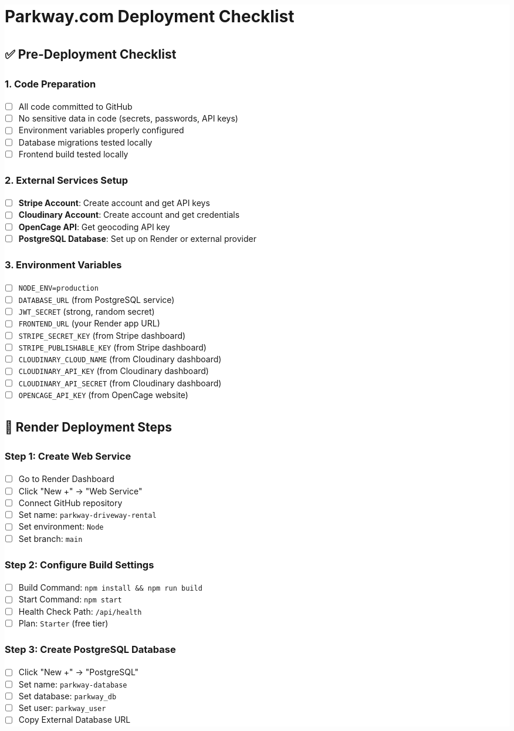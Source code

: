 # Parkway.com Deployment Checklist

## ✅ Pre-Deployment Checklist

### 1. Code Preparation
- [ ] All code committed to GitHub
- [ ] No sensitive data in code (secrets, passwords, API keys)
- [ ] Environment variables properly configured
- [ ] Database migrations tested locally
- [ ] Frontend build tested locally

### 2. External Services Setup
- [ ] **Stripe Account**: Create account and get API keys
- [ ] **Cloudinary Account**: Create account and get credentials
- [ ] **OpenCage API**: Get geocoding API key
- [ ] **PostgreSQL Database**: Set up on Render or external provider

### 3. Environment Variables
- [ ] `NODE_ENV=production`
- [ ] `DATABASE_URL` (from PostgreSQL service)
- [ ] `JWT_SECRET` (strong, random secret)
- [ ] `FRONTEND_URL` (your Render app URL)
- [ ] `STRIPE_SECRET_KEY` (from Stripe dashboard)
- [ ] `STRIPE_PUBLISHABLE_KEY` (from Stripe dashboard)
- [ ] `CLOUDINARY_CLOUD_NAME` (from Cloudinary dashboard)
- [ ] `CLOUDINARY_API_KEY` (from Cloudinary dashboard)
- [ ] `CLOUDINARY_API_SECRET` (from Cloudinary dashboard)
- [ ] `OPENCAGE_API_KEY` (from OpenCage website)

## 🚀 Render Deployment Steps

### Step 1: Create Web Service
- [ ] Go to Render Dashboard
- [ ] Click "New +" → "Web Service"
- [ ] Connect GitHub repository
- [ ] Set name: `parkway-driveway-rental`
- [ ] Set environment: `Node`
- [ ] Set branch: `main`

### Step 2: Configure Build Settings
- [ ] Build Command: `npm install && npm run build`
- [ ] Start Command: `npm start`
- [ ] Health Check Path: `/api/health`
- [ ] Plan: `Starter` (free tier)

### Step 3: Create PostgreSQL Database
- [ ] Click "New +" → "PostgreSQL"
- [ ] Set name: `parkway-database`
- [ ] Set database: `parkway_db`
- [ ] Set user: `parkway_user`
- [ ] Copy External Database URL
